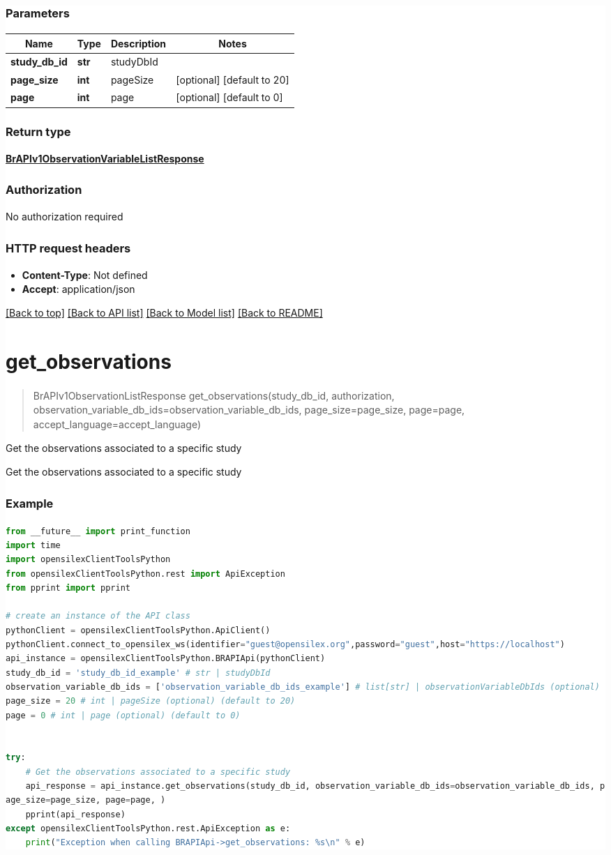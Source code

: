 
### Parameters

Name | Type | Description  | Notes
------------- | ------------- | ------------- | -------------
 **study_db_id** | **str**| studyDbId | 
 **page_size** | **int**| pageSize | [optional] [default to 20]
 **page** | **int**| page | [optional] [default to 0]


### Return type

[**BrAPIv1ObservationVariableListResponse**](BrAPIv1ObservationVariableListResponse.md)

### Authorization

No authorization required

### HTTP request headers

 - **Content-Type**: Not defined
 - **Accept**: application/json

[[Back to top]](#) [[Back to API list]](../README.md#documentation-for-api-endpoints) [[Back to Model list]](../README.md#documentation-for-models) [[Back to README]](../README.md)

# **get_observations**
> BrAPIv1ObservationListResponse get_observations(study_db_id, authorization, observation_variable_db_ids=observation_variable_db_ids, page_size=page_size, page=page, accept_language=accept_language)

Get the observations associated to a specific study

Get the observations associated to a specific study

### Example
```python
from __future__ import print_function
import time
import opensilexClientToolsPython
from opensilexClientToolsPython.rest import ApiException
from pprint import pprint

# create an instance of the API class
pythonClient = opensilexClientToolsPython.ApiClient()
pythonClient.connect_to_opensilex_ws(identifier="guest@opensilex.org",password="guest",host="https://localhost")
api_instance = opensilexClientToolsPython.BRAPIApi(pythonClient)
study_db_id = 'study_db_id_example' # str | studyDbId
observation_variable_db_ids = ['observation_variable_db_ids_example'] # list[str] | observationVariableDbIds (optional)
page_size = 20 # int | pageSize (optional) (default to 20)
page = 0 # int | page (optional) (default to 0)


try:
    # Get the observations associated to a specific study
    api_response = api_instance.get_observations(study_db_id, observation_variable_db_ids=observation_variable_db_ids, page_size=page_size, page=page, )
    pprint(api_response)
except opensilexClientToolsPython.rest.ApiException as e:
    print("Exception when calling BRAPIApi->get_observations: %s\n" % e)
```
